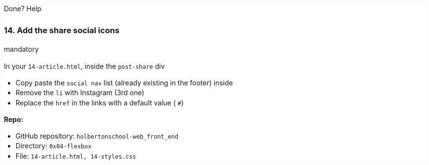 Done?  Help

### 14. Add the share social icons

mandatory

In your  `14-article.html`, inside the  `post-share`  div

-   Copy paste the  `social nav`  list (already existing in the footer) inside
-   Remove the  `li`  with Instagram (3rd one)
-   Replace the  `href`  in the links with a default value (  `#`)

**Repo:**

-   GitHub repository:  `holbertonschool-web_front_end`
-   Directory:  `0x04-flexbox`
-   File:  `14-article.html, 14-styles.css`
